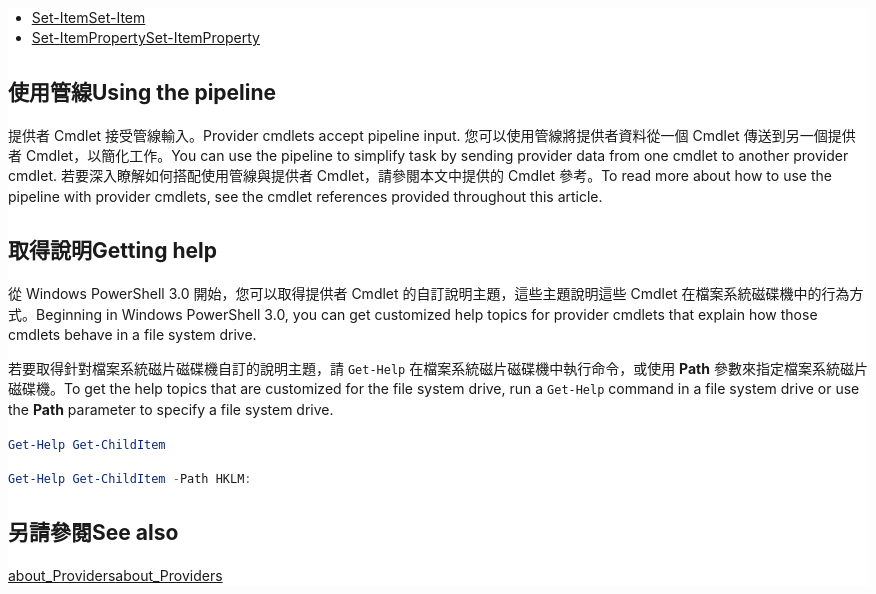- [<span data-ttu-id="87902-268">Set-Item</span><span class="sxs-lookup"><span data-stu-id="87902-268">Set-Item</span></span>](xref:Microsoft.PowerShell.Management.Set-Item)
- [<span data-ttu-id="87902-269">Set-ItemProperty</span><span class="sxs-lookup"><span data-stu-id="87902-269">Set-ItemProperty</span></span>](xref:Microsoft.PowerShell.Management.Set-ItemProperty)

## <a name="using-the-pipeline"></a><span data-ttu-id="87902-270">使用管線</span><span class="sxs-lookup"><span data-stu-id="87902-270">Using the pipeline</span></span>

<span data-ttu-id="87902-271">提供者 Cmdlet 接受管線輸入。</span><span class="sxs-lookup"><span data-stu-id="87902-271">Provider cmdlets accept pipeline input.</span></span> <span data-ttu-id="87902-272">您可以使用管線將提供者資料從一個 Cmdlet 傳送到另一個提供者 Cmdlet，以簡化工作。</span><span class="sxs-lookup"><span data-stu-id="87902-272">You can use the pipeline to simplify task by sending provider data from one cmdlet to another provider cmdlet.</span></span> <span data-ttu-id="87902-273">若要深入瞭解如何搭配使用管線與提供者 Cmdlet，請參閱本文中提供的 Cmdlet 參考。</span><span class="sxs-lookup"><span data-stu-id="87902-273">To read more about how to use the pipeline with provider cmdlets, see the cmdlet references provided throughout this article.</span></span>

## <a name="getting-help"></a><span data-ttu-id="87902-274">取得說明</span><span class="sxs-lookup"><span data-stu-id="87902-274">Getting help</span></span>

<span data-ttu-id="87902-275">從 Windows PowerShell 3.0 開始，您可以取得提供者 Cmdlet 的自訂說明主題，這些主題說明這些 Cmdlet 在檔案系統磁碟機中的行為方式。</span><span class="sxs-lookup"><span data-stu-id="87902-275">Beginning in Windows PowerShell 3.0, you can get customized help topics for provider cmdlets that explain how those cmdlets behave in a file system drive.</span></span>

<span data-ttu-id="87902-276">若要取得針對檔案系統磁片磁碟機自訂的說明主題，請 `Get-Help` 在檔案系統磁片磁碟機中執行命令，或使用 **Path** 參數來指定檔案系統磁片磁碟機。</span><span class="sxs-lookup"><span data-stu-id="87902-276">To get the help topics that are customized for the file system drive, run a `Get-Help` command in a file system drive or use the **Path** parameter to specify a file system drive.</span></span>

```powershell
Get-Help Get-ChildItem
```

```powershell
Get-Help Get-ChildItem -Path HKLM:
```

## <a name="see-also"></a><span data-ttu-id="87902-277">另請參閱</span><span class="sxs-lookup"><span data-stu-id="87902-277">See also</span></span>

 [<span data-ttu-id="87902-278">about_Providers</span><span class="sxs-lookup"><span data-stu-id="87902-278">about_Providers</span></span>](../About/about_Providers.md)

